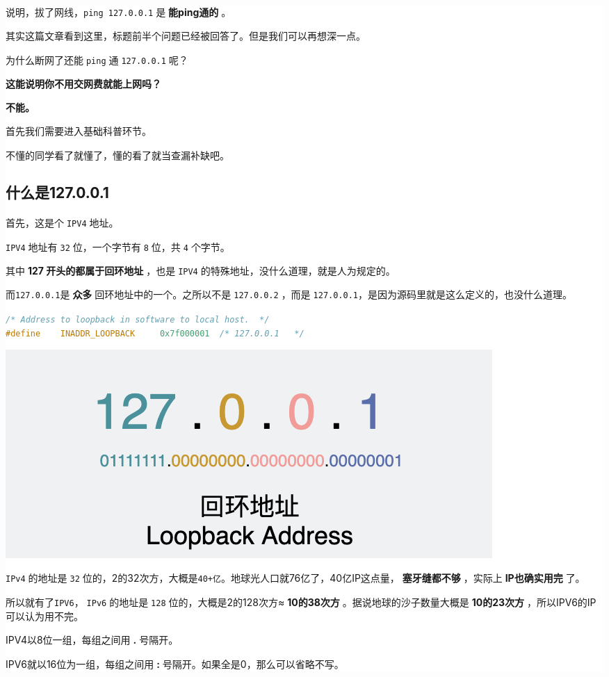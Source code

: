 说明，拔了网线，`ping 127.0.0.1` 是 **能ping通的** 。

其实这篇文章看到这里，标题前半个问题已经被回答了。但是我们可以再想深一点。

为什么断网了还能 `ping` 通 `127.0.0.1` 呢？

 **这能说明你不用交网费就能上网吗？**  

 **不能。**  

首先我们需要进入基础科普环节。

不懂的同学看了就懂了，懂的看了就当查漏补缺吧。

## 什么是127.0.0.1

首先，这是个 `IPV4` 地址。

`IPV4` 地址有 `32` 位，一个字节有 `8` 位，共 `4` 个字节。

其中 **127 开头的都属于回环地址** ，也是 `IPV4` 的特殊地址，没什么道理，就是人为规定的。

而`127.0.0.1`是 **众多** 回环地址中的一个。之所以不是 `127.0.0.2` ，而是 `127.0.0.1`，是因为源码里就是这么定义的，也没什么道理。

```c
/* Address to loopback in software to local host.  */
#define    INADDR_LOOPBACK     0x7f000001  /* 127.0.0.1   */
```

![图片](./assets/断网了还能ping通127.0.0.1吗/3.png)

`IPv4` 的地址是 `32` 位的，2的32次方，大概是`40+亿`。地球光人口就76亿了，40亿IP这点量， **塞牙缝都不够** ，实际上 **IP也确实用完** 了。

所以就有了`IPV6`， `IPv6` 的地址是 `128` 位的，大概是2的128次方≈ **10的38次方** 。据说地球的沙子数量大概是  **10的23次方** ，所以IPV6的IP可以认为用不完。

IPV4以8位一组，每组之间用  **.**  号隔开。

IPV6就以16位为一组，每组之间用  **:**  号隔开。如果全是0，那么可以省略不写。

